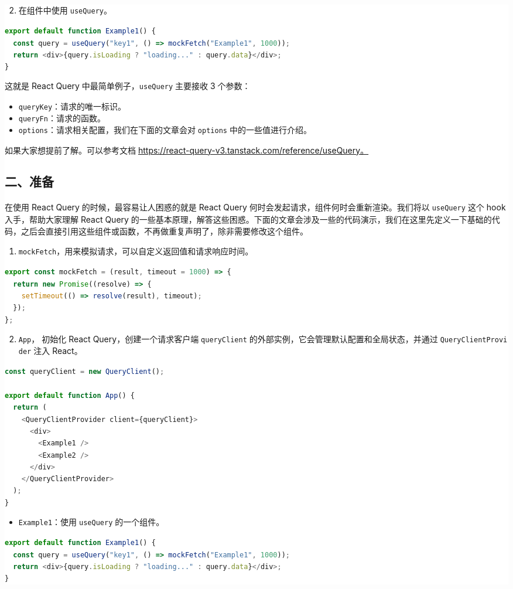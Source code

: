 2. 在组件中使用 `useQuery`。

```JavaScript
export default function Example1() {
  const query = useQuery("key1", () => mockFetch("Example1", 1000));
  return <div>{query.isLoading ? "loading..." : query.data}</div>;
}
```

这就是 React Query 中最简单例子，`useQuery` 主要接收 3 个参数：

- `queryKey`：请求的唯一标识。
- `queryFn`：请求的函数。
- `options`：请求相关配置，我们在下面的文章会对 `options` 中的一些值进行介绍。

如果大家想提前了解。可以参考文档 https://react-query-v3.tanstack.com/reference/useQuery。

## 二、准备

在使用 React Query 的时候，最容易让人困惑的就是 React Query 何时会发起请求，组件何时会重新渲染。我们将以 `useQuery` 这个 hook 入手，帮助大家理解 React Query 的一些基本原理，解答这些困惑。下面的文章会涉及一些的代码演示，我们在这里先定义一下基础的代码，之后会直接引用这些组件或函数，不再做重复声明了，除非需要修改这个组件。

1. `mockFetch`，用来模拟请求，可以自定义返回值和请求响应时间。

```JavaScript
export const mockFetch = (result, timeout = 1000) => {
  return new Promise((resolve) => {
    setTimeout(() => resolve(result), timeout);
  });
};
```

2. `App`， 初始化 React Query，创建一个请求客户端 `queryClient` 的外部实例，它会管理默认配置和全局状态，并通过 `QueryClientProvider` 注入 React。

```JavaScript
const queryClient = new QueryClient();

export default function App() {
  return (
    <QueryClientProvider client={queryClient}>
      <div>
        <Example1 />
        <Example2 />
      </div>
    </QueryClientProvider>
  );
}
```

- `Example1`：使用 `useQuery` 的一个组件。

```JavaScript
export default function Example1() {
  const query = useQuery("key1", () => mockFetch("Example1", 1000));
  return <div>{query.isLoading ? "loading..." : query.data}</div>;
}
```
